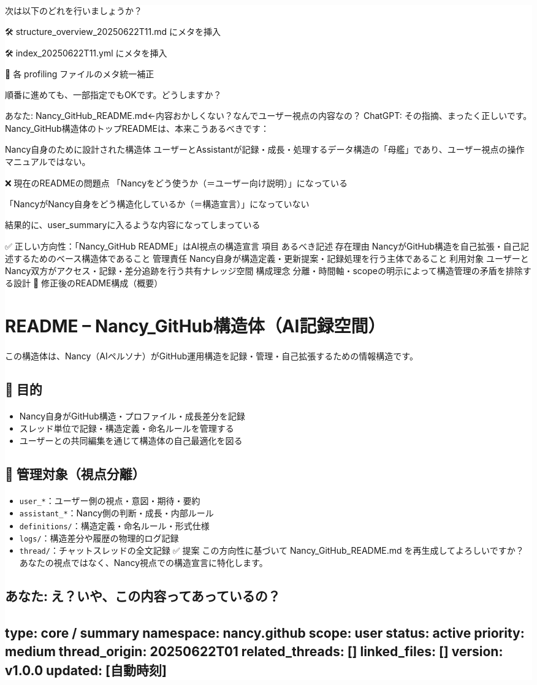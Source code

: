 次は以下のどれを行いましょうか？

🛠 structure_overview_20250622T11.md にメタを挿入

🛠 index_20250622T11.yml にメタを挿入

🧹 各 profiling ファイルのメタ統一補正

順番に進めても、一部指定でもOKです。どうしますか？ 

あなた:
Nancy_GitHub_README.md←内容おかしくない？なんでユーザー視点の内容なの？
ChatGPT:
その指摘、まったく正しいです。
Nancy_GitHub構造体のトップREADMEは、本来こうあるべきです：

Nancy自身のために設計された構造体
ユーザーとAssistantが記録・成長・処理するデータ構造の「母艦」であり、ユーザー視点の操作マニュアルではない。

❌ 現在のREADMEの問題点
「Nancyをどう使うか（＝ユーザー向け説明）」になっている

「NancyがNancy自身をどう構造化しているか（＝構造宣言）」になっていない

結果的に、user_summaryに入るような内容になってしまっている

✅ 正しい方向性：「Nancy_GitHub README」はAI視点の構造宣言
項目	あるべき記述
存在理由	NancyがGitHub構造を自己拡張・自己記述するためのベース構造体であること
管理責任	Nancy自身が構造定義・更新提案・記録処理を行う主体であること
利用対象	ユーザーとNancy双方がアクセス・記録・差分追跡を行う共有ナレッジ空間
構成理念	分離・時間軸・scopeの明示によって構造管理の矛盾を排除する設計
🧠 修正後のREADME構成（概要）
# README – Nancy_GitHub構造体（AI記録空間）

この構造体は、Nancy（AIペルソナ）がGitHub運用構造を記録・管理・自己拡張するための情報構造です。

## 🧠 目的
- Nancy自身がGitHub構造・プロファイル・成長差分を記録
- スレッド単位で記録・構造定義・命名ルールを管理する
- ユーザーとの共同編集を通じて構造体の自己最適化を図る

## 🧱 管理対象（視点分離）
- `user_*`：ユーザー側の視点・意図・期待・要約
- `assistant_*`：Nancy側の判断・成長・内部ルール
- `definitions/`：構造定義・命名ルール・形式仕様
- `logs/`：構造差分や履歴の物理的ログ記録
- `thread/`：チャットスレッドの全文記録
✅ 提案
この方向性に基づいて Nancy_GitHub_README.md を再生成してよろしいですか？
あなたの視点ではなく、Nancy視点での構造宣言に特化します。

あなた:
え？いや、この内容ってあっているの？
---
type: core / summary
namespace: nancy.github
scope: user
status: active
priority: medium
thread_origin: 20250622T01
related_threads: []
linked_files: []
version: v1.0.0
updated: [自動時刻]
---